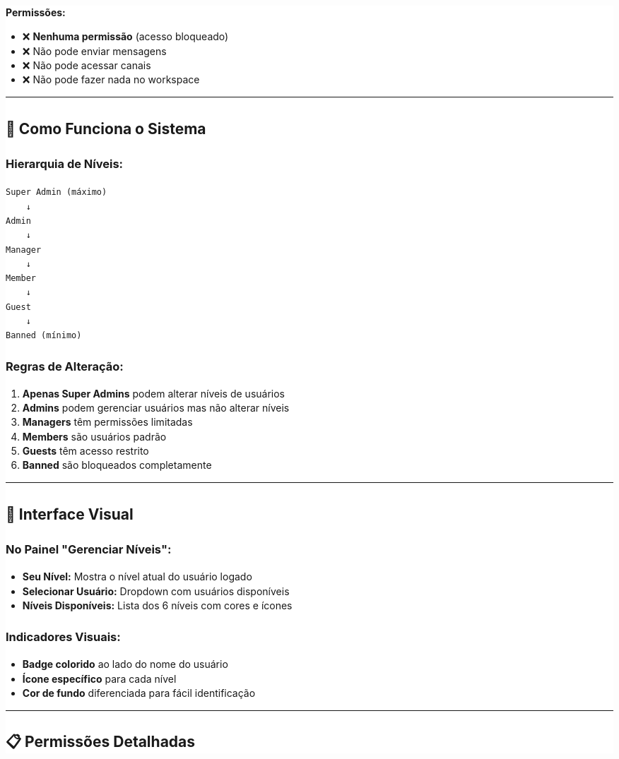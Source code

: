 **Permissões:**
- ❌ **Nenhuma permissão** (acesso bloqueado)
- ❌ Não pode enviar mensagens
- ❌ Não pode acessar canais
- ❌ Não pode fazer nada no workspace

---

## **🔧 Como Funciona o Sistema**

### **Hierarquia de Níveis:**
```
Super Admin (máximo)
    ↓
Admin
    ↓
Manager
    ↓
Member
    ↓
Guest
    ↓
Banned (mínimo)
```

### **Regras de Alteração:**
1. **Apenas Super Admins** podem alterar níveis de usuários
2. **Admins** podem gerenciar usuários mas não alterar níveis
3. **Managers** têm permissões limitadas
4. **Members** são usuários padrão
5. **Guests** têm acesso restrito
6. **Banned** são bloqueados completamente

---

## **🎨 Interface Visual**

### **No Painel "Gerenciar Níveis":**
- **Seu Nível:** Mostra o nível atual do usuário logado
- **Selecionar Usuário:** Dropdown com usuários disponíveis
- **Níveis Disponíveis:** Lista dos 6 níveis com cores e ícones

### **Indicadores Visuais:**
- **Badge colorido** ao lado do nome do usuário
- **Ícone específico** para cada nível
- **Cor de fundo** diferenciada para fácil identificação

---

## **📋 Permissões Detalhadas**
